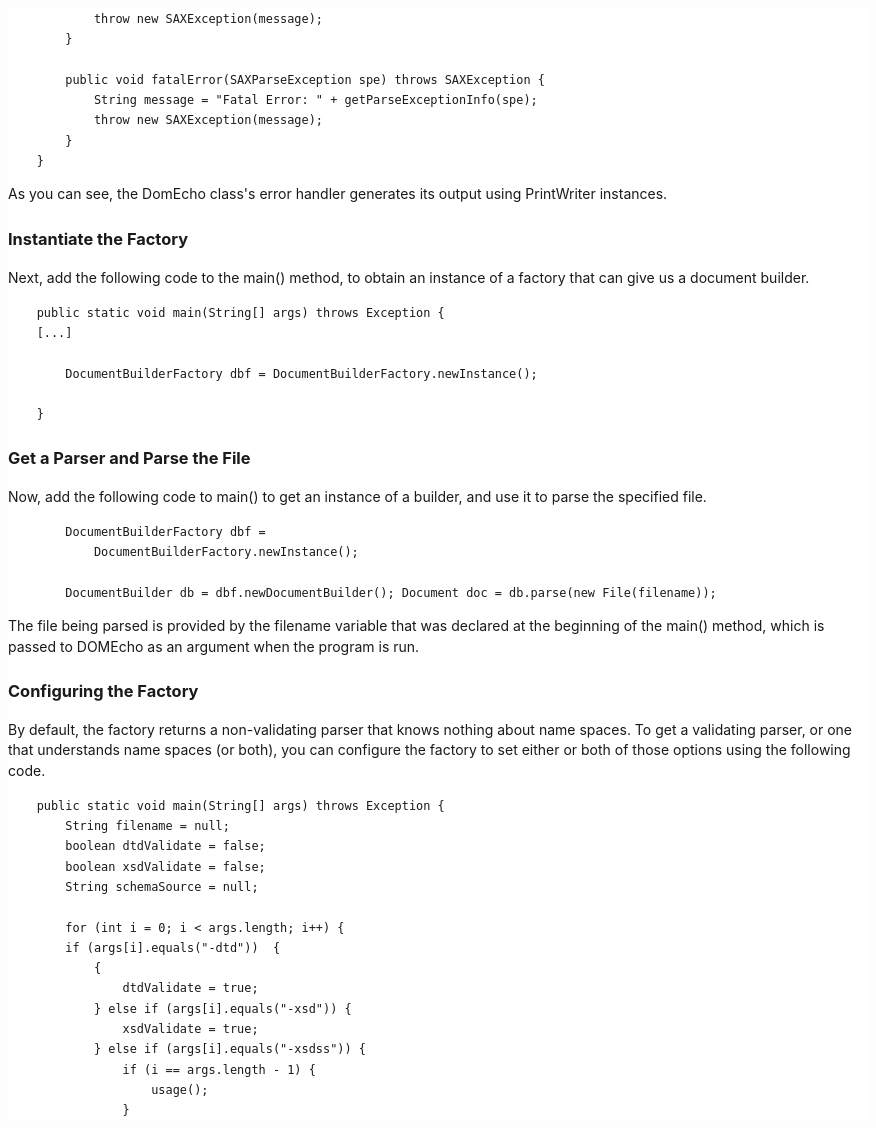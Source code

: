 ```
            throw new SAXException(message);
        }

        public void fatalError(SAXParseException spe) throws SAXException {
            String message = "Fatal Error: " + getParseExceptionInfo(spe);
            throw new SAXException(message);
        }
    }
```

As you can see, the DomEcho class's error handler generates its output using
PrintWriter instances.

### Instantiate the Factory

Next, add the following code to the main() method, to obtain an instance
of a factory that can give us a document builder.

```
    public static void main(String[] args) throws Exception {
    [...]

        DocumentBuilderFactory dbf = DocumentBuilderFactory.newInstance();

    }
```

### Get a Parser and Parse the File

Now, add the following code to main() to get an instance of a
builder, and use it to parse the specified file.

```
        DocumentBuilderFactory dbf =
            DocumentBuilderFactory.newInstance();

        DocumentBuilder db = dbf.newDocumentBuilder(); Document doc = db.parse(new File(filename));
```

The file being parsed is provided by the filename variable that was declared
at the beginning of the main() method, which is passed to DOMEcho as
an argument when the program is run.

### Configuring the Factory

By default, the factory returns a non-validating parser that knows nothing about name
spaces. To get a validating parser, or one that understands name spaces (or
both), you can configure the factory to set either or both of
those options using the following code.

```
    public static void main(String[] args) throws Exception {
        String filename = null;
        boolean dtdValidate = false;
        boolean xsdValidate = false;
        String schemaSource = null;
        
        for (int i = 0; i < args.length; i++) {
        if (args[i].equals("-dtd"))  { 
            {
                dtdValidate = true;
            } else if (args[i].equals("-xsd")) {
                xsdValidate = true;
            } else if (args[i].equals("-xsdss")) {
                if (i == args.length - 1) {
                    usage();
                }
```